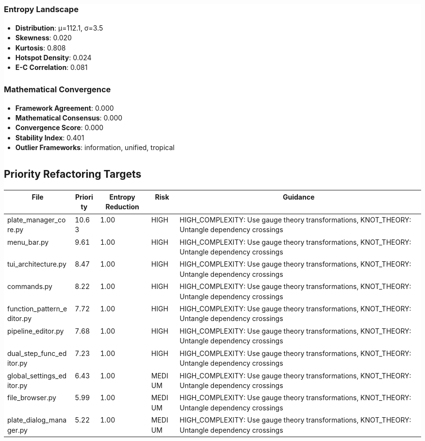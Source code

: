 ### Entropy Landscape
- **Distribution**: μ=112.1, σ=3.5
- **Skewness**: 0.020
- **Kurtosis**: 0.808
- **Hotspot Density**: 0.024
- **E-C Correlation**: 0.081

### Mathematical Convergence
- **Framework Agreement**: 0.000
- **Mathematical Consensus**: 0.000
- **Convergence Score**: 0.000
- **Stability Index**: 0.401
- **Outlier Frameworks**: information, unified, tropical

## Priority Refactoring Targets

| File | Priority | Entropy Reduction | Risk | Guidance |
|------|----------|-------------------|------|----------|
| plate_manager_core.py | 10.63 | 1.00 | HIGH | HIGH_COMPLEXITY: Use gauge theory transformations, KNOT_THEORY: Untangle dependency crossings |
| menu_bar.py | 9.61 | 1.00 | HIGH | HIGH_COMPLEXITY: Use gauge theory transformations, KNOT_THEORY: Untangle dependency crossings |
| tui_architecture.py | 8.47 | 1.00 | HIGH | HIGH_COMPLEXITY: Use gauge theory transformations, KNOT_THEORY: Untangle dependency crossings |
| commands.py | 8.22 | 1.00 | HIGH | HIGH_COMPLEXITY: Use gauge theory transformations, KNOT_THEORY: Untangle dependency crossings |
| function_pattern_editor.py | 7.72 | 1.00 | HIGH | HIGH_COMPLEXITY: Use gauge theory transformations, KNOT_THEORY: Untangle dependency crossings |
| pipeline_editor.py | 7.68 | 1.00 | HIGH | HIGH_COMPLEXITY: Use gauge theory transformations, KNOT_THEORY: Untangle dependency crossings |
| dual_step_func_editor.py | 7.23 | 1.00 | HIGH | HIGH_COMPLEXITY: Use gauge theory transformations, KNOT_THEORY: Untangle dependency crossings |
| global_settings_editor.py | 6.43 | 1.00 | MEDIUM | HIGH_COMPLEXITY: Use gauge theory transformations, KNOT_THEORY: Untangle dependency crossings |
| file_browser.py | 5.99 | 1.00 | MEDIUM | HIGH_COMPLEXITY: Use gauge theory transformations, KNOT_THEORY: Untangle dependency crossings |
| plate_dialog_manager.py | 5.22 | 1.00 | MEDIUM | HIGH_COMPLEXITY: Use gauge theory transformations, KNOT_THEORY: Untangle dependency crossings |
